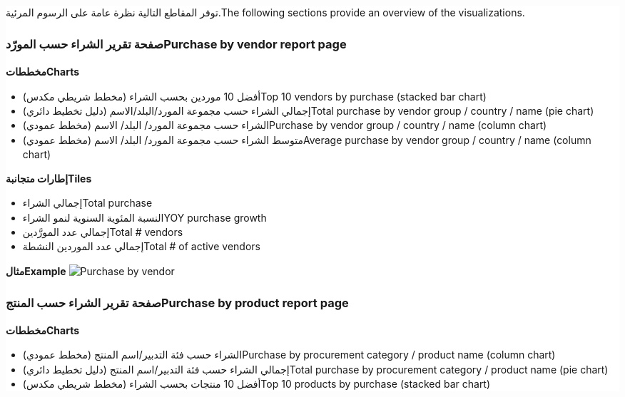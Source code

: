 <span data-ttu-id="85325-122">توفر المقاطع التالية نظرة عامة على الرسوم المرئية.</span><span class="sxs-lookup"><span data-stu-id="85325-122">The following sections provide an overview of the visualizations.</span></span>

### <a name="purchase-by-vendor-report-page"></a><span data-ttu-id="85325-123">صفحة تقرير الشراء حسب المورّد</span><span class="sxs-lookup"><span data-stu-id="85325-123">Purchase by vendor report page</span></span>
<span data-ttu-id="85325-124">**مخططات**</span><span class="sxs-lookup"><span data-stu-id="85325-124">**Charts**</span></span>
- <span data-ttu-id="85325-125">أفضل 10 موردين بحسب الشراء (مخطط شريطي مكدس)</span><span class="sxs-lookup"><span data-stu-id="85325-125">Top 10 vendors by purchase (stacked bar chart)</span></span>
- <span data-ttu-id="85325-126">إجمالي الشراء حسب مجموعة المورد/البلد/الاسم (دليل تخطيط دائري)</span><span class="sxs-lookup"><span data-stu-id="85325-126">Total purchase by vendor group / country / name (pie chart)</span></span>
- <span data-ttu-id="85325-127">الشراء حسب مجموعة المورد/ البلد/ الاسم (مخطط عمودي)</span><span class="sxs-lookup"><span data-stu-id="85325-127">Purchase by vendor group / country / name (column chart)</span></span>
- <span data-ttu-id="85325-128">متوسط الشراء حسب مجموعة المورد/ البلد/ الاسم (مخطط عمودي)</span><span class="sxs-lookup"><span data-stu-id="85325-128">Average purchase by vendor group / country / name (column chart)</span></span>

<span data-ttu-id="85325-129">**إطارات متجانبة**</span><span class="sxs-lookup"><span data-stu-id="85325-129">**Tiles**</span></span>
- <span data-ttu-id="85325-130">إجمالي الشراء</span><span class="sxs-lookup"><span data-stu-id="85325-130">Total purchase</span></span>
- <span data-ttu-id="85325-131">النسبة المئوية السنوية لنمو الشراء</span><span class="sxs-lookup"><span data-stu-id="85325-131">YOY purchase growth</span></span>
- <span data-ttu-id="85325-132">إجمالي عدد المورَّدين</span><span class="sxs-lookup"><span data-stu-id="85325-132">Total # vendors</span></span>
- <span data-ttu-id="85325-133">إجمالي عدد الموردين النشطة</span><span class="sxs-lookup"><span data-stu-id="85325-133">Total # of active vendors</span></span>

<span data-ttu-id="85325-134">**مثال**</span><span class="sxs-lookup"><span data-stu-id="85325-134">**Example**</span></span>
<img src="media/spend1.png" alt="Purchase by vendor">

### <a name="purchase-by-product-report-page"></a><span data-ttu-id="85325-135">صفحة تقرير الشراء حسب المنتج</span><span class="sxs-lookup"><span data-stu-id="85325-135">Purchase by product report page</span></span>

<span data-ttu-id="85325-136">**مخططات**</span><span class="sxs-lookup"><span data-stu-id="85325-136">**Charts**</span></span>
- <span data-ttu-id="85325-137">الشراء حسب فئة التدبير/اسم المنتج (مخطط عمودي)</span><span class="sxs-lookup"><span data-stu-id="85325-137">Purchase by procurement category / product name (column chart)</span></span>
- <span data-ttu-id="85325-138">إجمالي الشراء حسب فئة التدبير/اسم المنتج (دليل تخطيط دائري)</span><span class="sxs-lookup"><span data-stu-id="85325-138">Total purchase by procurement category / product name (pie chart)</span></span>
- <span data-ttu-id="85325-139">أفضل 10 منتجات بحسب الشراء (مخطط شريطي مكدس)</span><span class="sxs-lookup"><span data-stu-id="85325-139">Top 10 products by purchase (stacked bar chart)</span></span>
